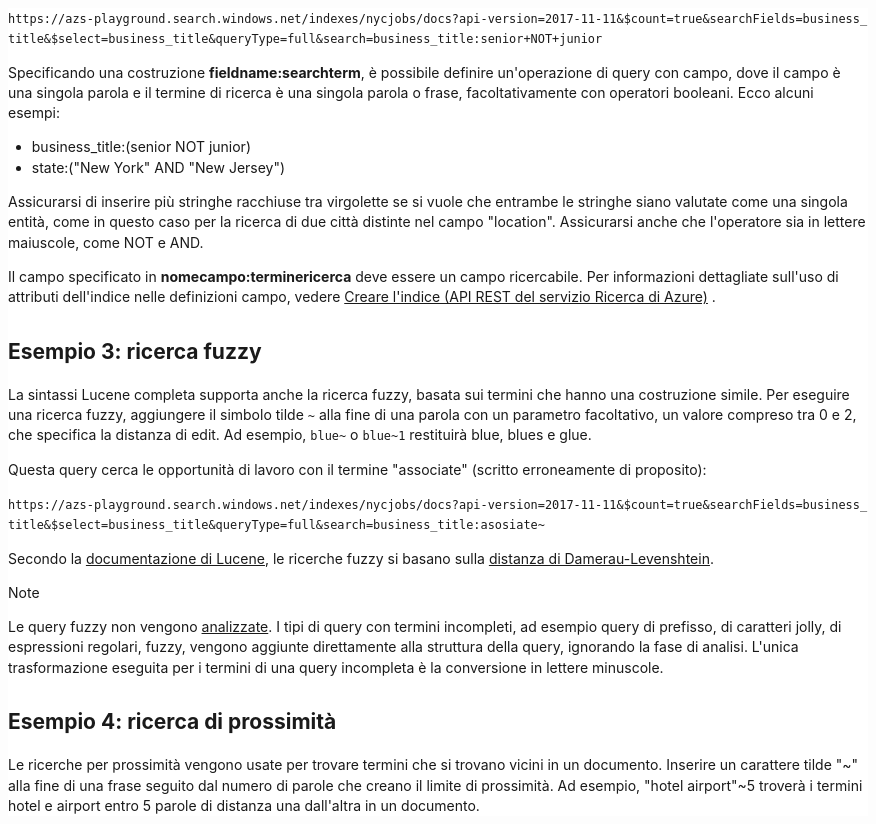 ```GET
https://azs-playground.search.windows.net/indexes/nycjobs/docs?api-version=2017-11-11&$count=true&searchFields=business_title&$select=business_title&queryType=full&search=business_title:senior+NOT+junior
```

Specificando una costruzione **fieldname:searchterm**, è possibile definire un'operazione di query con campo, dove il campo è una singola parola e il termine di ricerca è una singola parola o frase, facoltativamente con operatori booleani. Ecco alcuni esempi:

* business_title:(senior NOT junior)
* state:("New York" AND "New Jersey")

Assicurarsi di inserire più stringhe racchiuse tra virgolette se si vuole che entrambe le stringhe siano valutate come una singola entità, come in questo caso per la ricerca di due città distinte nel campo "location". Assicurarsi anche che l'operatore sia in lettere maiuscole, come NOT e AND.

Il campo specificato in **nomecampo:terminericerca** deve essere un campo ricercabile. Per informazioni dettagliate sull'uso di attributi dell'indice nelle definizioni campo, vedere [Creare l'indice (API REST del servizio Ricerca di Azure)](https://docs.microsoft.com/rest/api/searchservice/create-index) .

## <a name="example-3-fuzzy-search"></a>Esempio 3: ricerca fuzzy

La sintassi Lucene completa supporta anche la ricerca fuzzy, basata sui termini che hanno una costruzione simile. Per eseguire una ricerca fuzzy, aggiungere il simbolo tilde `~` alla fine di una parola con un parametro facoltativo, un valore compreso tra 0 e 2, che specifica la distanza di edit. Ad esempio, `blue~` o `blue~1` restituirà blue, blues e glue.

Questa query cerca le opportunità di lavoro con il termine "associate" (scritto erroneamente di proposito):

```GET
https://azs-playground.search.windows.net/indexes/nycjobs/docs?api-version=2017-11-11&$count=true&searchFields=business_title&$select=business_title&queryType=full&search=business_title:asosiate~
```

Secondo la [documentazione di Lucene](https://lucene.apache.org/core/4_10_2/queryparser/org/apache/lucene/queryparser/classic/package-summary.html), le ricerche fuzzy si basano sulla [distanza di Damerau-Levenshtein](https://en.wikipedia.org/wiki/Damerau%e2%80%93Levenshtein_distance).

> [!Note]
> Le query fuzzy non vengono [analizzate](https://docs.microsoft.com/azure/search/search-lucene-query-architecture#stage-2-lexical-analysis). I tipi di query con termini incompleti, ad esempio query di prefisso, di caratteri jolly, di espressioni regolari, fuzzy, vengono aggiunte direttamente alla struttura della query, ignorando la fase di analisi. L'unica trasformazione eseguita per i termini di una query incompleta è la conversione in lettere minuscole.
>

## <a name="example-4-proximity-search"></a>Esempio 4: ricerca di prossimità
Le ricerche per prossimità vengono usate per trovare termini che si trovano vicini in un documento. Inserire un carattere tilde "~" alla fine di una frase seguito dal numero di parole che creano il limite di prossimità. Ad esempio, "hotel airport"~5 troverà i termini hotel e airport entro 5 parole di distanza una dall'altra in un documento.
